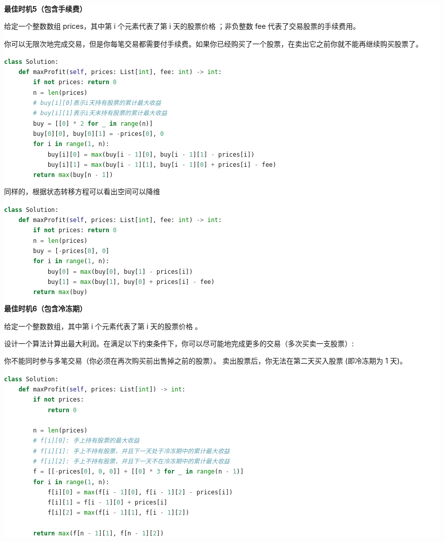 **最佳时机5（包含手续费）**

给定一个整数数组 prices，其中第 i 个元素代表了第 i 天的股票价格 ；非负整数 fee 代表了交易股票的手续费用。

你可以无限次地完成交易，但是你每笔交易都需要付手续费。如果你已经购买了一个股票，在卖出它之前你就不能再继续购买股票了。

```python
class Solution:
    def maxProfit(self, prices: List[int], fee: int) -> int:
        if not prices: return 0
        n = len(prices)
        # buy[i][0]表示i天持有股票的累计最大收益
        # buy[i][1]表示i天未持有股票的累计最大收益
        buy = [[0] * 2 for _ in range(n)]
        buy[0][0], buy[0][1] = -prices[0], 0
        for i in range(1, n):
            buy[i][0] = max(buy[i - 1][0], buy[i - 1][1] - prices[i])
            buy[i][1] = max(buy[i - 1][1], buy[i - 1][0] + prices[i] - fee)
        return max(buy[n - 1])
```

同样的，根据状态转移方程可以看出空间可以降维

```python
class Solution:
    def maxProfit(self, prices: List[int], fee: int) -> int:
        if not prices: return 0
        n = len(prices)
        buy = [-prices[0], 0]
        for i in range(1, n):
            buy[0] = max(buy[0], buy[1] - prices[i])
            buy[1] = max(buy[1], buy[0] + prices[i] - fee)
        return max(buy)
```

**最佳时机6（包含冷冻期）**

给定一个整数数组，其中第 i 个元素代表了第 i 天的股票价格 。

设计一个算法计算出最大利润。在满足以下约束条件下，你可以尽可能地完成更多的交易（多次买卖一支股票）:

你不能同时参与多笔交易（你必须在再次购买前出售掉之前的股票）。
卖出股票后，你无法在第二天买入股票 (即冷冻期为 1 天)。

```python
class Solution:
    def maxProfit(self, prices: List[int]) -> int:
        if not prices:
            return 0
        
        n = len(prices)
        # f[i][0]: 手上持有股票的最大收益
        # f[i][1]: 手上不持有股票，并且下一天处于冷冻期中的累计最大收益
        # f[i][2]: 手上不持有股票，并且下一天不在冷冻期中的累计最大收益
        f = [[-prices[0], 0, 0]] + [[0] * 3 for _ in range(n - 1)]
        for i in range(1, n):
            f[i][0] = max(f[i - 1][0], f[i - 1][2] - prices[i])
            f[i][1] = f[i - 1][0] + prices[i]
            f[i][2] = max(f[i - 1][1], f[i - 1][2])
        
        return max(f[n - 1][1], f[n - 1][2])
```

